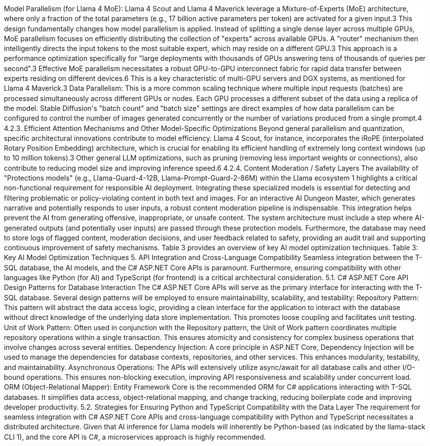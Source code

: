 Model Parallelism (for Llama 4 MoE): Llama 4 Scout and Llama 4 Maverick leverage a Mixture-of-Experts (MoE) architecture, where only a fraction of the total parameters (e.g., 17 billion active parameters per token) are activated for a given input.3 This design fundamentally changes how model parallelism is applied. Instead of splitting a single dense layer across multiple GPUs, MoE parallelism focuses on efficiently distributing the collection of "experts" across available GPUs. A "router" mechanism then intelligently directs the input tokens to the most suitable expert, which may reside on a different GPU.3 This approach is a performance optimization specifically for "large deployments with thousands of GPUs answering tens of thousands of queries per second".3 Effective MoE parallelism necessitates a robust GPU-to-GPU interconnect fabric for rapid data transfer between experts residing on different devices.6 This is a key characteristic of multi-GPU servers and DGX systems, as mentioned for Llama 4 Maverick.3
Data Parallelism: This is a more common scaling technique where multiple input requests (batches) are processed simultaneously across different GPUs or nodes. Each GPU processes a different subset of the data using a replica of the model. Stable Diffusion's "batch count" and "batch size" settings are direct examples of how data parallelism can be configured to control the number of images generated concurrently or the number of variations produced from a single prompt.4
4.2.3. Efficient Attention Mechanisms and Other Model-Specific Optimizations
Beyond general parallelism and quantization, specific architectural innovations contribute to model efficiency. Llama 4 Scout, for instance, incorporates the iRoPE (interpolated Rotary Position Embedding) architecture, which is crucial for enabling its efficient handling of extremely long context windows (up to 10 million tokens).3 Other general LLM optimizations, such as pruning (removing less important weights or connections), also contribute to reducing model size and improving inference speed.6
4.2.4. Content Moderation / Safety Layers
The availability of "Protections models" (e.g., Llama-Guard-4-12B, Llama-Prompt-Guard-2-86M) within the Llama ecosystem 1 highlights a critical non-functional requirement for responsible AI deployment. Integrating these specialized models is essential for detecting and filtering problematic or policy-violating content in both text and images. For an interactive AI Dungeon Master, which generates narrative and potentially responds to user inputs, a robust content moderation pipeline is indispensable. This integration helps prevent the AI from generating offensive, inappropriate, or unsafe content. The system architecture must include a step where AI-generated outputs (and potentially user inputs) are passed through these protection models. Furthermore, the database may need to store logs of flagged content, moderation decisions, and user feedback related to safety, providing an audit trail and supporting continuous improvement of safety mechanisms.
Table 3 provides an overview of key AI model optimization techniques.
Table 3: Key AI Model Optimization Techniques
5. API Integration and Cross-Language Compatibility
Seamless integration between the T-SQL database, the AI models, and the C# ASP.NET Core APIs is paramount. Furthermore, ensuring compatibility with other languages like Python (for AI) and TypeScript (for frontend) is a critical architectural consideration.
5.1. C# ASP.NET Core API Design Patterns for Database Interaction
The C# ASP.NET Core APIs will serve as the primary interface for interacting with the T-SQL database. Several design patterns will be employed to ensure maintainability, scalability, and testability:
Repository Pattern: This pattern will abstract the data access logic, providing a clean interface for the application to interact with the database without direct knowledge of the underlying data store implementation. This promotes loose coupling and facilitates unit testing.
Unit of Work Pattern: Often used in conjunction with the Repository pattern, the Unit of Work pattern coordinates multiple repository operations within a single transaction. This ensures atomicity and consistency for complex business operations that involve changes across several entities.
Dependency Injection: A core principle in ASP.NET Core, Dependency Injection will be used to manage the dependencies for database contexts, repositories, and other services. This enhances modularity, testability, and maintainability.
Asynchronous Operations: The APIs will extensively utilize async/await for all database calls and other I/O-bound operations. This ensures non-blocking execution, improving API responsiveness and scalability under concurrent load.
ORM (Object-Relational Mapper): Entity Framework Core is the recommended ORM for C# applications interacting with T-SQL databases. It simplifies data access, object-relational mapping, and change tracking, reducing boilerplate code and improving developer productivity.
5.2. Strategies for Ensuring Python and TypeScript Compatibility with the Data Layer
The requirement for seamless integration with C# ASP.NET Core APIs and cross-language compatibility with Python and TypeScript necessitates a distributed architecture. Given that AI inference for Llama models will inherently be Python-based (as indicated by the llama-stack CLI 1), and the core API is C#, a microservices approach is highly recommended.
